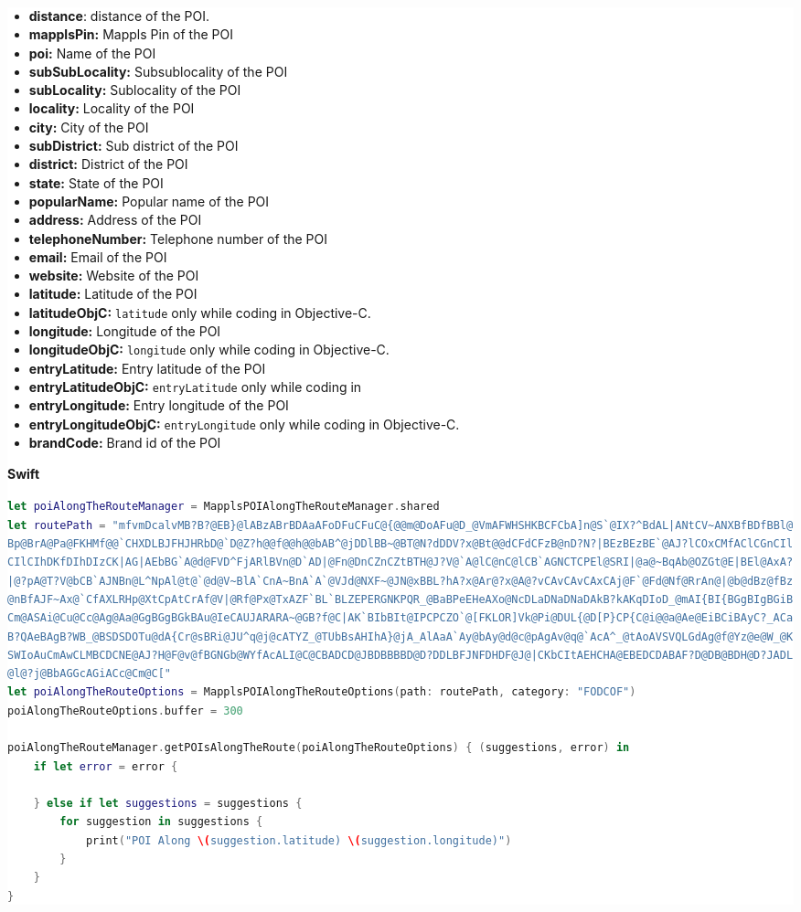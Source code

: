 - **distance**: distance of the POI.
- **mapplsPin:** Mappls Pin of the POI
- **poi:** Name of the POI
- **subSubLocality:** Subsublocality of the POI
- **subLocality:** Sublocality of the POI
- **locality:** Locality of the POI
- **city:** City of the POI
- **subDistrict:** Sub district of the POI
- **district:** District of the POI
- **state:** State of the POI
- **popularName:** Popular name of the POI
- **address:** Address of the POI
- **telephoneNumber:** Telephone number of the POI
- **email:** Email of the POI
- **website:** Website of the POI
- **latitude:** Latitude of the POI
- **latitudeObjC:** `latitude` only while coding in Objective-C.
- **longitude:** Longitude of the POI
- **longitudeObjC:** `longitude` only while coding in Objective-C.
- **entryLatitude:** Entry latitude of the POI
- **entryLatitudeObjC:** `entryLatitude` only while coding in 
- **entryLongitude:** Entry longitude of the POI
- **entryLongitudeObjC:** `entryLongitude` only while coding in Objective-C.
- **brandCode:** Brand id of the POI

**Swift**

```swift
let poiAlongTheRouteManager = MapplsPOIAlongTheRouteManager.shared
let routePath = "mfvmDcalvMB?B?@EB}@lABzABrBDAaAFoDFuCFuC@{@@m@DoAFu@D_@VmAFWHSHKBCFCbA]n@S`@IX?^BdAL|ANtCV~ANXBfBDfBBl@Bp@BrA@Pa@FKHMf@@`CHXDLBJFHJHRbD@`D@Z?h@@f@@h@@bAB^@jDDlBB~@BT@N?dDDV?x@Bt@@dCFdCFzB@nD?N?|BEzBEzBE`@AJ?lCOxCMfAClCGnCIlCIlCIhDKfDIhDIzCK|AG|AEbBG`A@d@FVD^FjARlBVn@D`AD|@Fn@DnCZnCZtBTH@J?V@`A@lC@nC@lCB`AGNCTCPEl@SRI|@a@~BqAb@OZGt@E|BEl@AxA?|@?pA@T?V@bCB`AJNBn@L^NpAl@t@`@d@V~BlA`CnA~BnA`A`@VJd@NXF~@JN@xBBL?hA?x@Ar@?x@A@?vCAvCAvCAxCAj@F`@Fd@Nf@RrAn@|@b@dBz@fBz@nBfAJF~Ax@`CfAXLRHp@XtCpAtCrAf@V|@Rf@Px@TxAZF`BL`BLZEPERGNKPQR_@BaBPeEHeAXo@NcDLaDNaDNaDAkB?kAKqDIoD_@mAI{BI{BGgBIgBGiBCm@ASAi@Cu@Cc@Ag@Aa@GgBGgBGkBAu@IeCAUJARARA~@GB?f@C|AK`BIbBIt@IPCPCZO`@[FKLOR]Vk@Pi@DUL{@D[P}CP{C@i@@a@Ae@EiBCiBAyC?_ACaB?QAeBAgB?WB_@BSDSDOTu@dA{Cr@sBRi@JU^q@j@cATYZ_@TUbBsAHIhA}@jA_AlAaA`Ay@bAy@d@c@pAgAv@q@`AcA^_@tAoAVSVQLGdAg@f@Yz@e@W_@KSWIoAuCmAwCLMBCDCNE@AJ?H@F@v@fBGNGb@WYfAcALI@C@CBADCD@JBDBBBBD@D?DDLBFJNFDHDF@J@|CKbCItAEHCHA@EBEDCDABAF?D@DB@BDH@D?JADL@l@?j@BbAGGcAGiACc@Cm@C["
let poiAlongTheRouteOptions = MapplsPOIAlongTheRouteOptions(path: routePath, category: "FODCOF")
poiAlongTheRouteOptions.buffer = 300

poiAlongTheRouteManager.getPOIsAlongTheRoute(poiAlongTheRouteOptions) { (suggestions, error) in
	if let error = error {

	} else if let suggestions = suggestions {
		for suggestion in suggestions {
            print("POI Along \(suggestion.latitude) \(suggestion.longitude)")
        }
	}            
}
```
